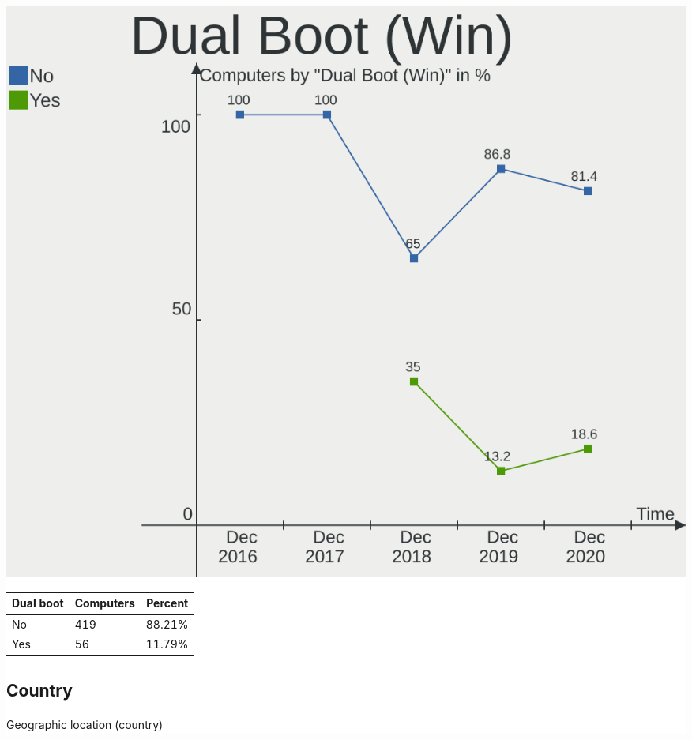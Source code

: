 ![Dual Boot (Win)](./All/images/line_chart/os_dual_boot_win.svg)

| Dual boot | Computers | Percent |
|-----------|-----------|---------|
| No        | 419       | 88.21%  |
| Yes       | 56        | 11.79%  |

Country
-------

Geographic location (country)
